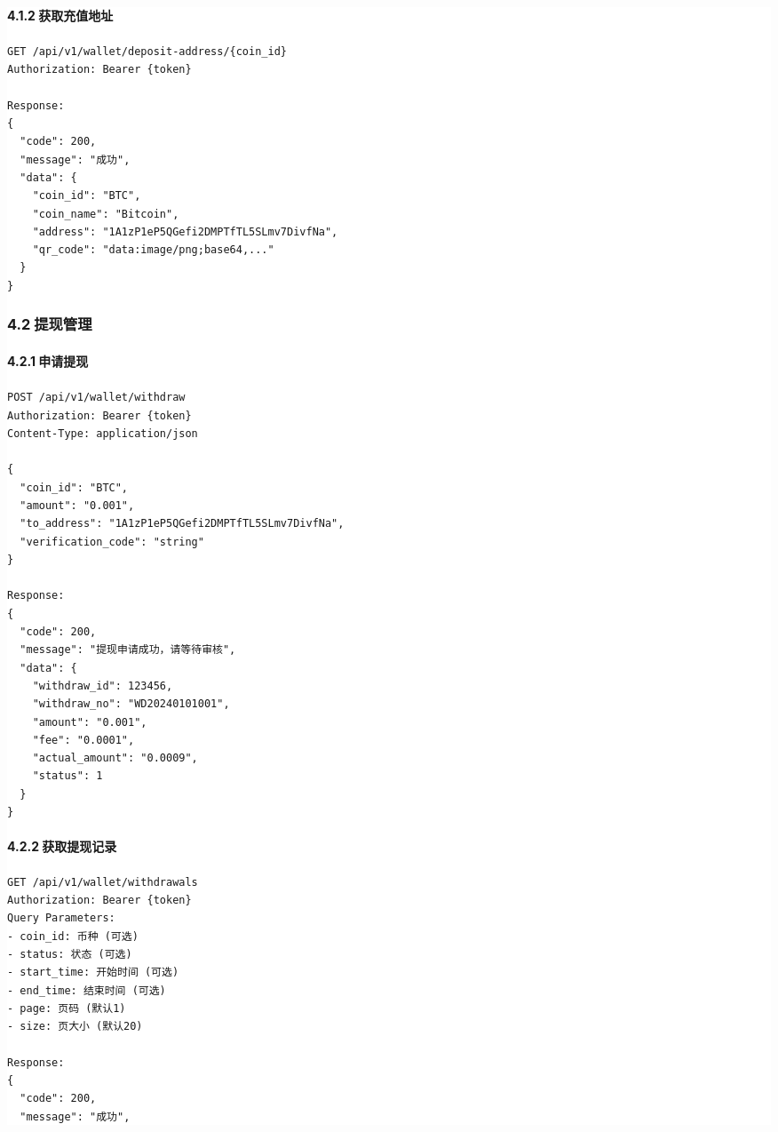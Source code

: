 #### 4.1.2 获取充值地址
```http
GET /api/v1/wallet/deposit-address/{coin_id}
Authorization: Bearer {token}

Response:
{
  "code": 200,
  "message": "成功",
  "data": {
    "coin_id": "BTC",
    "coin_name": "Bitcoin",
    "address": "1A1zP1eP5QGefi2DMPTfTL5SLmv7DivfNa",
    "qr_code": "data:image/png;base64,..."
  }
}
```

### 4.2 提现管理

#### 4.2.1 申请提现
```http
POST /api/v1/wallet/withdraw
Authorization: Bearer {token}
Content-Type: application/json

{
  "coin_id": "BTC",
  "amount": "0.001",
  "to_address": "1A1zP1eP5QGefi2DMPTfTL5SLmv7DivfNa",
  "verification_code": "string"
}

Response:
{
  "code": 200,
  "message": "提现申请成功，请等待审核",
  "data": {
    "withdraw_id": 123456,
    "withdraw_no": "WD20240101001",
    "amount": "0.001",
    "fee": "0.0001",
    "actual_amount": "0.0009",
    "status": 1
  }
}
```

#### 4.2.2 获取提现记录
```http
GET /api/v1/wallet/withdrawals
Authorization: Bearer {token}
Query Parameters:
- coin_id: 币种 (可选)
- status: 状态 (可选)
- start_time: 开始时间 (可选)
- end_time: 结束时间 (可选)
- page: 页码 (默认1)
- size: 页大小 (默认20)

Response:
{
  "code": 200,
  "message": "成功",
```